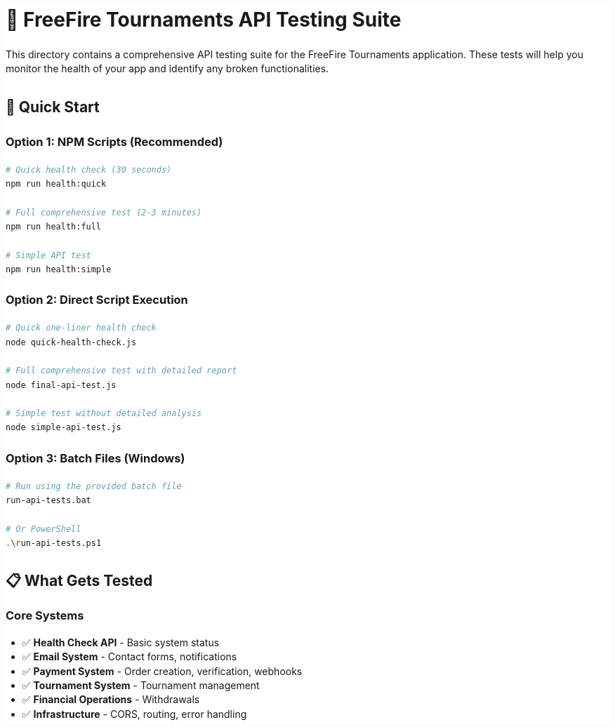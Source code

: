 # 🧪 FreeFire Tournaments API Testing Suite

This directory contains a comprehensive API testing suite for the FreeFire Tournaments application. These tests will help you monitor the health of your app and identify any broken functionalities.

## 🚀 Quick Start

### Option 1: NPM Scripts (Recommended)
```bash
# Quick health check (30 seconds)
npm run health:quick

# Full comprehensive test (2-3 minutes)
npm run health:full

# Simple API test
npm run health:simple
```

### Option 2: Direct Script Execution
```bash
# Quick one-liner health check
node quick-health-check.js

# Full comprehensive test with detailed report
node final-api-test.js

# Simple test without detailed analysis
node simple-api-test.js
```

### Option 3: Batch Files (Windows)
```bash
# Run using the provided batch file
run-api-tests.bat

# Or PowerShell
.\run-api-tests.ps1
```

## 📋 What Gets Tested

### Core Systems
- ✅ **Health Check API** - Basic system status
- ✅ **Email System** - Contact forms, notifications
- ✅ **Payment System** - Order creation, verification, webhooks
- ✅ **Tournament System** - Tournament management
- ✅ **Financial Operations** - Withdrawals
- ✅ **Infrastructure** - CORS, routing, error handling
